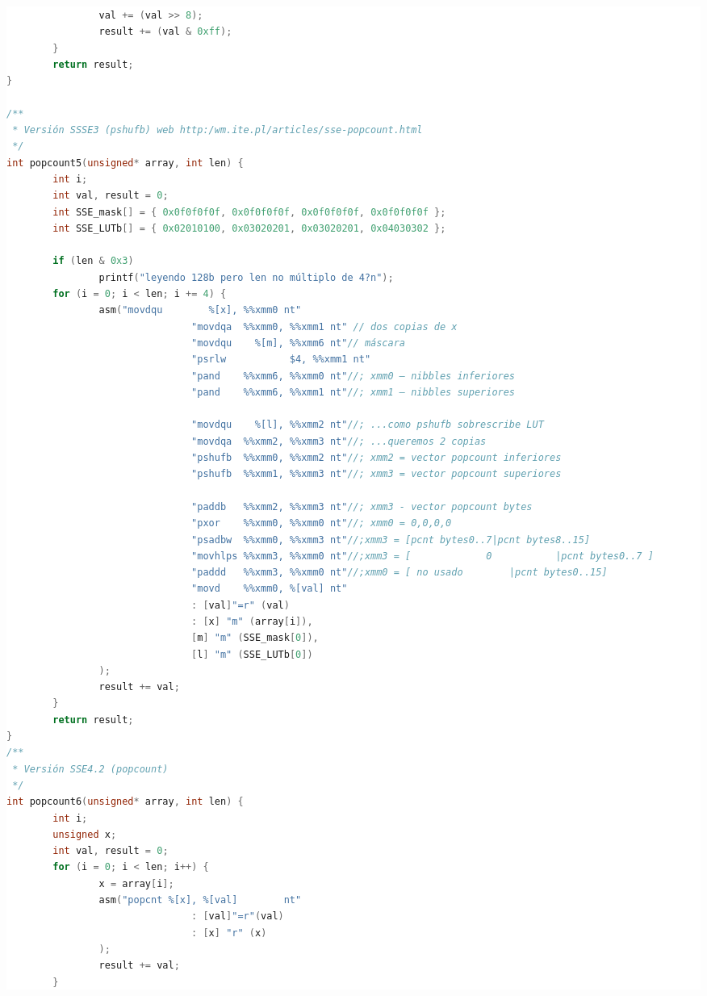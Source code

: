 ```c
                val += (val >> 8);
                result += (val & 0xff);
        }
        return result;
}

/**
 * Versión SSSE3 (pshufb) web http:/wm.ite.pl/articles/sse-popcount.html
 */
int popcount5(unsigned* array, int len) {
        int i;
        int val, result = 0;
        int SSE_mask[] = { 0x0f0f0f0f, 0x0f0f0f0f, 0x0f0f0f0f, 0x0f0f0f0f };
        int SSE_LUTb[] = { 0x02010100, 0x03020201, 0x03020201, 0x04030302 };

        if (len & 0x3)
                printf("leyendo 128b pero len no múltiplo de 4?n");
        for (i = 0; i < len; i += 4) {
                asm("movdqu        %[x], %%xmm0 nt"
                                "movdqa  %%xmm0, %%xmm1 nt" // dos copias de x
                                "movdqu    %[m], %%xmm6 nt"// máscara
                                "psrlw           $4, %%xmm1 nt"
                                "pand    %%xmm6, %%xmm0 nt"//; xmm0 – nibbles inferiores
                                "pand    %%xmm6, %%xmm1 nt"//; xmm1 – nibbles superiores

                                "movdqu    %[l], %%xmm2 nt"//; ...como pshufb sobrescribe LUT
                                "movdqa  %%xmm2, %%xmm3 nt"//; ...queremos 2 copias
                                "pshufb  %%xmm0, %%xmm2 nt"//; xmm2 = vector popcount inferiores
                                "pshufb  %%xmm1, %%xmm3 nt"//; xmm3 = vector popcount superiores

                                "paddb   %%xmm2, %%xmm3 nt"//; xmm3 - vector popcount bytes
                                "pxor    %%xmm0, %%xmm0 nt"//; xmm0 = 0,0,0,0
                                "psadbw  %%xmm0, %%xmm3 nt"//;xmm3 = [pcnt bytes0..7|pcnt bytes8..15]
                                "movhlps %%xmm3, %%xmm0 nt"//;xmm3 = [             0           |pcnt bytes0..7 ]
                                "paddd   %%xmm3, %%xmm0 nt"//;xmm0 = [ no usado        |pcnt bytes0..15]
                                "movd    %%xmm0, %[val] nt"
                                : [val]"=r" (val)
                                : [x] "m" (array[i]),
                                [m] "m" (SSE_mask[0]),
                                [l] "m" (SSE_LUTb[0])
                );
                result += val;
        }
        return result;
}
/**
 * Versión SSE4.2 (popcount)
 */
int popcount6(unsigned* array, int len) {
        int i;
        unsigned x;
        int val, result = 0;
        for (i = 0; i < len; i++) {
                x = array[i];
                asm("popcnt %[x], %[val]        nt"
                                : [val]"=r"(val)
                                : [x] "r" (x)
                );
                result += val;
        }
```

 [1]: /assets/img/2012/12/Screenshot-from-2012-12-17-2207421.png
 [2]: /assets/img/2012/12/Screenshot-from-2012-12-17-2308081.png